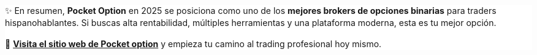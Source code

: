 ✨ En resumen, **Pocket Option** en 2025 se posiciona como uno de los **mejores brokers de opciones binarias** para traders hispanohablantes. Si buscas alta rentabilidad, múltiples herramientas y una plataforma moderna, esta es tu mejor opción.

🔗 **[Visita el sitio web de Pocket option](https://po8.cash/register?utm_source=affiliate&a=U3b6gQvEeyW1qp&ac=123)** y empieza tu camino al trading profesional hoy mismo.
